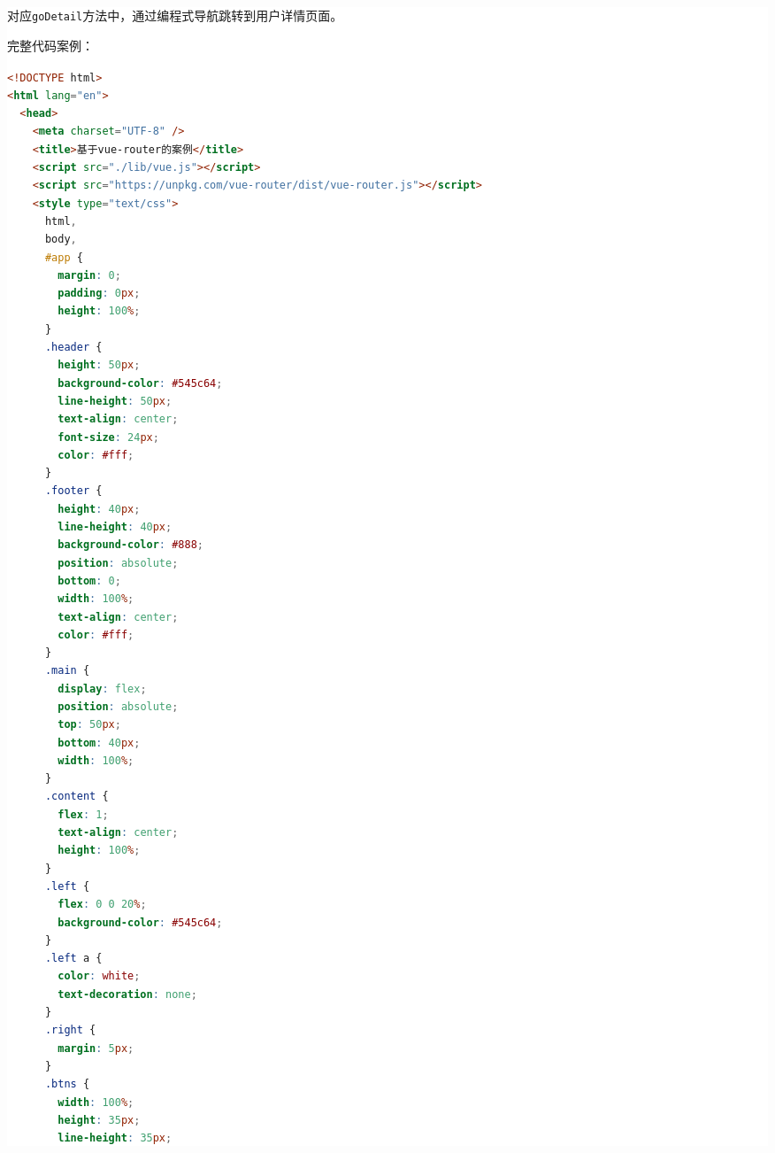 对应`goDetail`方法中，通过编程式导航跳转到用户详情页面。

完整代码案例：

```html
<!DOCTYPE html>
<html lang="en">
  <head>
    <meta charset="UTF-8" />
    <title>基于vue-router的案例</title>
    <script src="./lib/vue.js"></script>
    <script src="https://unpkg.com/vue-router/dist/vue-router.js"></script>
    <style type="text/css">
      html,
      body,
      #app {
        margin: 0;
        padding: 0px;
        height: 100%;
      }
      .header {
        height: 50px;
        background-color: #545c64;
        line-height: 50px;
        text-align: center;
        font-size: 24px;
        color: #fff;
      }
      .footer {
        height: 40px;
        line-height: 40px;
        background-color: #888;
        position: absolute;
        bottom: 0;
        width: 100%;
        text-align: center;
        color: #fff;
      }
      .main {
        display: flex;
        position: absolute;
        top: 50px;
        bottom: 40px;
        width: 100%;
      }
      .content {
        flex: 1;
        text-align: center;
        height: 100%;
      }
      .left {
        flex: 0 0 20%;
        background-color: #545c64;
      }
      .left a {
        color: white;
        text-decoration: none;
      }
      .right {
        margin: 5px;
      }
      .btns {
        width: 100%;
        height: 35px;
        line-height: 35px;
```